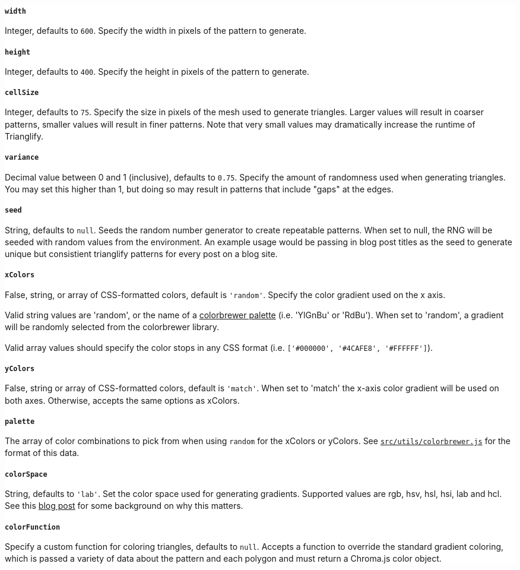 **`width`**

Integer, defaults to `600`. Specify the width in pixels of the pattern to generate.

**`height`**

Integer, defaults to `400`. Specify the height in pixels of the pattern to generate.

**`cellSize`**

Integer, defaults to `75`. Specify the size in pixels of the mesh used to generate triangles. Larger values will result in coarser patterns, smaller values will result in finer patterns. Note that very small values may dramatically increase the runtime of Trianglify.

**`variance`**

Decimal value between 0 and 1 (inclusive), defaults to `0.75`. Specify the amount of randomness used when generating triangles. You may set this higher than 1, but doing so may result in patterns that include "gaps" at the edges.

**`seed`**

String, defaults to `null`. Seeds the random number generator to create repeatable patterns. When set to null, the RNG will be seeded with random values from the environment. An example usage would be passing in blog post titles as the seed to generate unique but consistient trianglify patterns for every post on a blog site.

**`xColors`**

False, string, or array of CSS-formatted colors, default is `'random'`. Specify the color gradient used on the x axis.

Valid string values are 'random', or the name of a [colorbrewer palette](http://bl.ocks.org/mbostock/5577023) (i.e. 'YlGnBu' or 'RdBu'). When set to 'random', a gradient will be randomly selected from the colorbrewer library.

Valid array values should specify the color stops in any CSS format (i.e. `['#000000', '#4CAFE8', '#FFFFFF']`).

**`yColors`**

False, string or array of CSS-formatted colors, default is `'match'`. When set to 'match' the x-axis color gradient will be used on both axes. Otherwise, accepts the same options as xColors.

**`palette`**

The array of color combinations to pick from when using `random` for the xColors or yColors. See [`src/utils/colorbrewer.js`](./src/utils/colorbrewer.js) for the format of this data.

**`colorSpace`**

String, defaults to `'lab'`. Set the color space used for generating gradients. Supported values are rgb, hsv, hsl, hsi, lab and hcl. See this [blog post](https://vis4.net/blog/posts/avoid-equidistant-hsv-colors/) for some background on why this matters.

**`colorFunction`**

Specify a custom function for coloring triangles, defaults to `null`. Accepts a function to override the standard gradient coloring, which is passed a variety of data about the pattern and each polygon and must return a Chroma.js color object.
